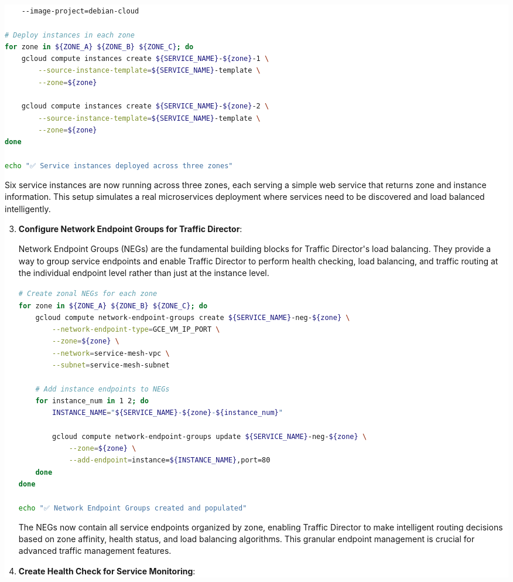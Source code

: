    ```bash
       --image-project=debian-cloud
   
   # Deploy instances in each zone
   for zone in ${ZONE_A} ${ZONE_B} ${ZONE_C}; do
       gcloud compute instances create ${SERVICE_NAME}-${zone}-1 \
           --source-instance-template=${SERVICE_NAME}-template \
           --zone=${zone}
       
       gcloud compute instances create ${SERVICE_NAME}-${zone}-2 \
           --source-instance-template=${SERVICE_NAME}-template \
           --zone=${zone}
   done
   
   echo "✅ Service instances deployed across three zones"
   ```

   Six service instances are now running across three zones, each serving a simple web service that returns zone and instance information. This setup simulates a real microservices deployment where services need to be discovered and load balanced intelligently.

3. **Configure Network Endpoint Groups for Traffic Director**:

   Network Endpoint Groups (NEGs) are the fundamental building blocks for Traffic Director's load balancing. They provide a way to group service endpoints and enable Traffic Director to perform health checking, load balancing, and traffic routing at the individual endpoint level rather than just at the instance level.

   ```bash
   # Create zonal NEGs for each zone
   for zone in ${ZONE_A} ${ZONE_B} ${ZONE_C}; do
       gcloud compute network-endpoint-groups create ${SERVICE_NAME}-neg-${zone} \
           --network-endpoint-type=GCE_VM_IP_PORT \
           --zone=${zone} \
           --network=service-mesh-vpc \
           --subnet=service-mesh-subnet
       
       # Add instance endpoints to NEGs
       for instance_num in 1 2; do
           INSTANCE_NAME="${SERVICE_NAME}-${zone}-${instance_num}"
           
           gcloud compute network-endpoint-groups update ${SERVICE_NAME}-neg-${zone} \
               --zone=${zone} \
               --add-endpoint=instance=${INSTANCE_NAME},port=80
       done
   done
   
   echo "✅ Network Endpoint Groups created and populated"
   ```

   The NEGs now contain all service endpoints organized by zone, enabling Traffic Director to make intelligent routing decisions based on zone affinity, health status, and load balancing algorithms. This granular endpoint management is crucial for advanced traffic management features.

4. **Create Health Check for Service Monitoring**:
